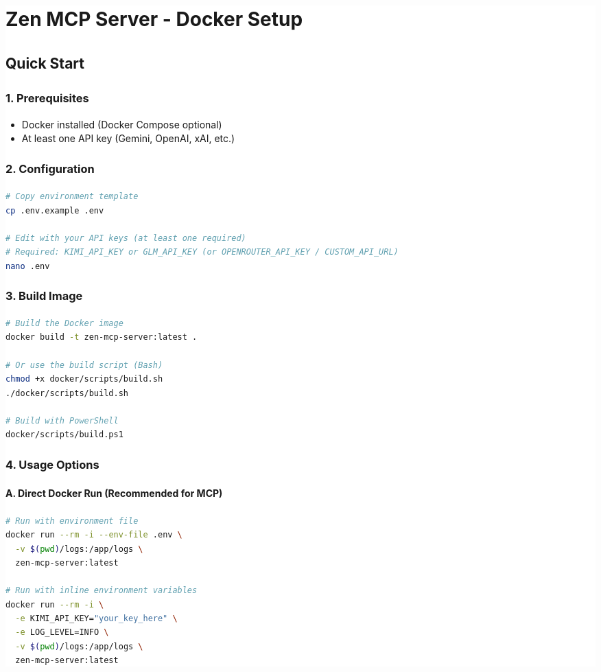 # Zen MCP Server - Docker Setup

## Quick Start

### 1. Prerequisites

- Docker installed (Docker Compose optional)
- At least one API key (Gemini, OpenAI, xAI, etc.)

### 2. Configuration

```bash
# Copy environment template
cp .env.example .env

# Edit with your API keys (at least one required)
# Required: KIMI_API_KEY or GLM_API_KEY (or OPENROUTER_API_KEY / CUSTOM_API_URL)
nano .env
```

### 3. Build Image

```bash
# Build the Docker image
docker build -t zen-mcp-server:latest .

# Or use the build script (Bash)
chmod +x docker/scripts/build.sh
./docker/scripts/build.sh

# Build with PowerShell
docker/scripts/build.ps1

```

### 4. Usage Options

#### A. Direct Docker Run (Recommended for MCP)

```bash
# Run with environment file
docker run --rm -i --env-file .env \
  -v $(pwd)/logs:/app/logs \
  zen-mcp-server:latest

# Run with inline environment variables
docker run --rm -i \
  -e KIMI_API_KEY="your_key_here" \
  -e LOG_LEVEL=INFO \
  -v $(pwd)/logs:/app/logs \
  zen-mcp-server:latest
```
